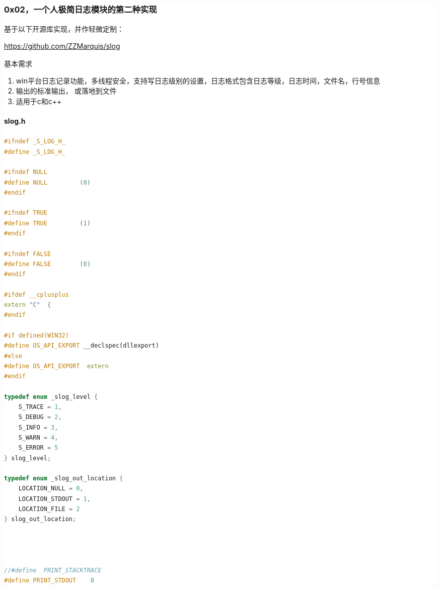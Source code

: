 





### 0x02，一个人极简日志模块的第二种实现

基于以下开源库实现，并作轻微定制：

https://github.com/ZZMarquis/slog

基本需求

1. win平台日志记录功能，多线程安全，支持写日志级别的设置，日志格式包含日志等级，日志时间，文件名，行号信息
2. 输出的标准输出， 或落地到文件
3. 适用于c和c++





#### slog.h

```c++
#ifndef _S_LOG_H_
#define _S_LOG_H_

#ifndef NULL
#define NULL         (0)
#endif

#ifndef TRUE
#define TRUE         (1)
#endif

#ifndef FALSE        
#define FALSE        (0)
#endif

#ifdef __cplusplus
extern "C"  {
#endif

#if defined(WIN32)
#define OS_API_EXPORT __declspec(dllexport)
#else 
#define OS_API_EXPORT  extern
#endif

typedef enum _slog_level {
    S_TRACE = 1,
    S_DEBUG = 2,
    S_INFO = 3,
    S_WARN = 4,
    S_ERROR = 5
} slog_level;

typedef enum _slog_out_location {
	LOCATION_NULL = 0,
	LOCATION_STDOUT = 1,
	LOCATION_FILE = 2
} slog_out_location;




//#define  PRINT_STACKTRACE
#define PRINT_STDOUT    0

```